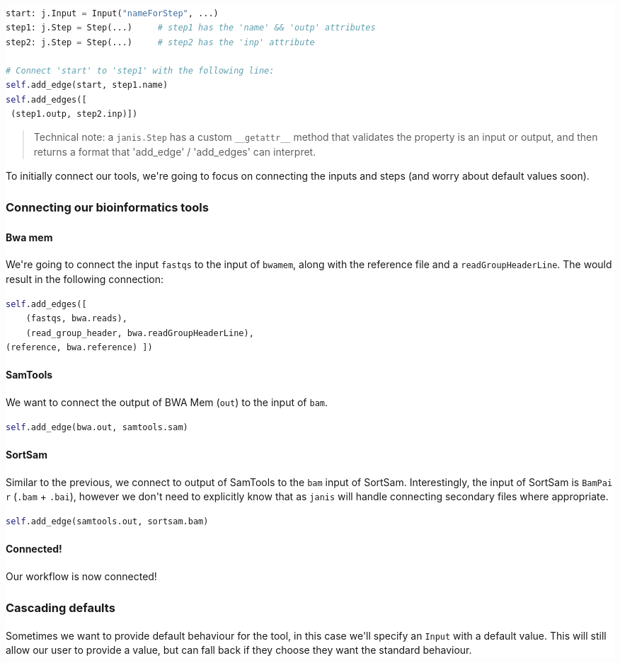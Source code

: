 ```python  
start: j.Input = Input("nameForStep", ...)  
step1: j.Step = Step(...)     # step1 has the 'name' && 'outp' attributes  
step2: j.Step = Step(...)     # step2 has the 'inp' attribute  
  
# Connect 'start' to 'step1' with the following line:  
self.add_edge(start, step1.name)  
self.add_edges([  
 (step1.outp, step2.inp)])  
```  
  
> Technical note: a `janis.Step` has a custom `__getattr__` method that validates the property is an input or output,  and then returns a format that 'add_edge' / 'add_edges' can interpret.  
  
To initially connect our tools, we're going to focus on connecting the inputs and steps (and worry about default values soon).  
  
### Connecting our bioinformatics tools  
  
#### Bwa mem  
  
We're going to connect the input `fastqs` to the input of `bwamem`, along with the reference file and a `readGroupHeaderLine`. The would result in the following connection:  
```python  
self.add_edges([    
    (fastqs, bwa.reads),    
    (read_group_header, bwa.readGroupHeaderLine),    
(reference, bwa.reference) ])  
```  
  
#### SamTools  
  
We want to connect the output of BWA Mem (`out`)  to the input of `bam`.  
  
```python  
self.add_edge(bwa.out, samtools.sam)  
```  
  
#### SortSam  
Similar to the previous, we connect to output of SamTools to the `bam` input of SortSam. Interestingly, the input of SortSam is `BamPair` (`.bam` + `.bai`), however we don't need to explicitly know that as `janis` will handle connecting secondary files where appropriate.  
  
```python  
self.add_edge(samtools.out, sortsam.bam)  
```  
  
#### Connected!  
  
Our workflow is now connected!  
  
  
### Cascading defaults  
  
Sometimes we want to provide default behaviour for the tool, in this case we'll specify an `Input` with a default value. This will still allow our user to provide a value, but can fall back if they choose they want the standard behaviour.   
  